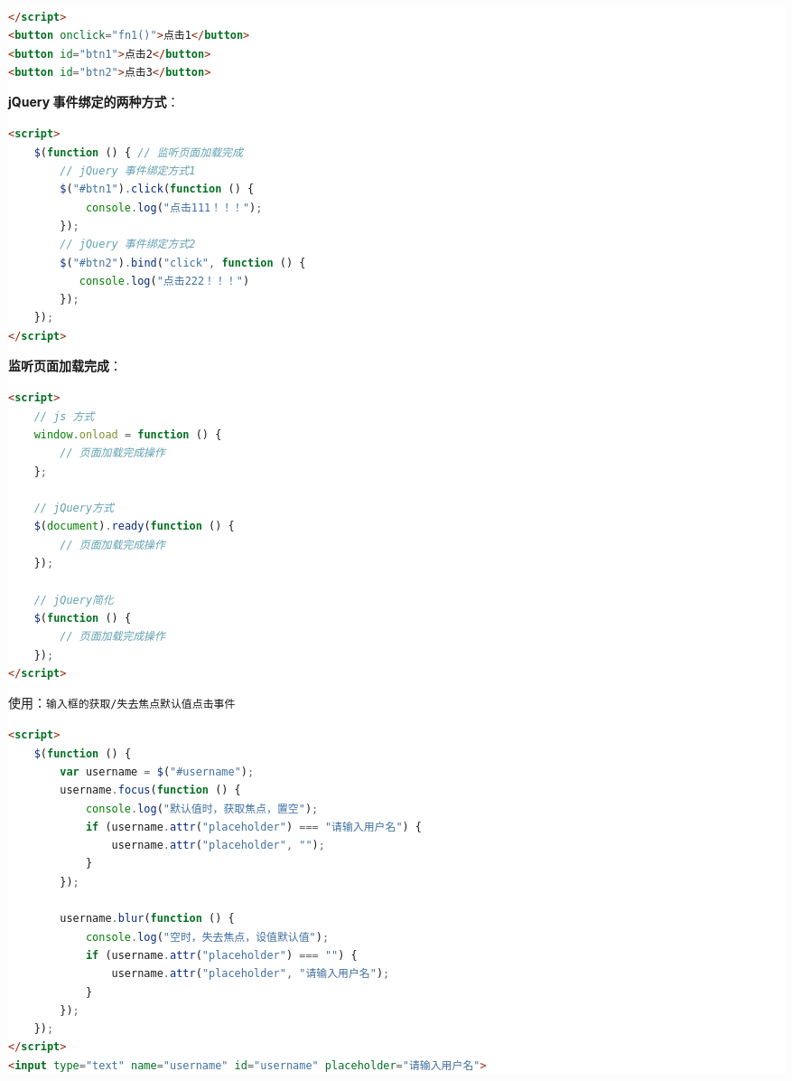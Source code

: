 ```html
</script>
<button onclick="fn1()">点击1</button>
<button id="btn1">点击2</button>
<button id="btn2">点击3</button>
```

**jQuery 事件绑定的两种方式**：

```html
<script>
    $(function () { // 监听页面加载完成
        // jQuery 事件绑定方式1
        $("#btn1").click(function () {
            console.log("点击111！！！");
        });
        // jQuery 事件绑定方式2
        $("#btn2").bind("click", function () {
           console.log("点击222！！！")
        });
    });
</script>
```

**监听页面加载完成**：

```html
<script>
    // js 方式
    window.onload = function () {
        // 页面加载完成操作
    };

    // jQuery方式
    $(document).ready(function () {
        // 页面加载完成操作
    });

    // jQuery简化
    $(function () {
        // 页面加载完成操作
    });
</script>
```

使用：`输入框的获取/失去焦点默认值点击事件`

```html
<script>
    $(function () {
        var username = $("#username");
        username.focus(function () {
            console.log("默认值时，获取焦点，置空");
            if (username.attr("placeholder") === "请输入用户名") {
                username.attr("placeholder", "");
            }
        });

        username.blur(function () {
            console.log("空时，失去焦点，设值默认值");
            if (username.attr("placeholder") === "") {
                username.attr("placeholder", "请输入用户名");
            }
        });
    });
</script>
<input type="text" name="username" id="username" placeholder="请输入用户名">
```